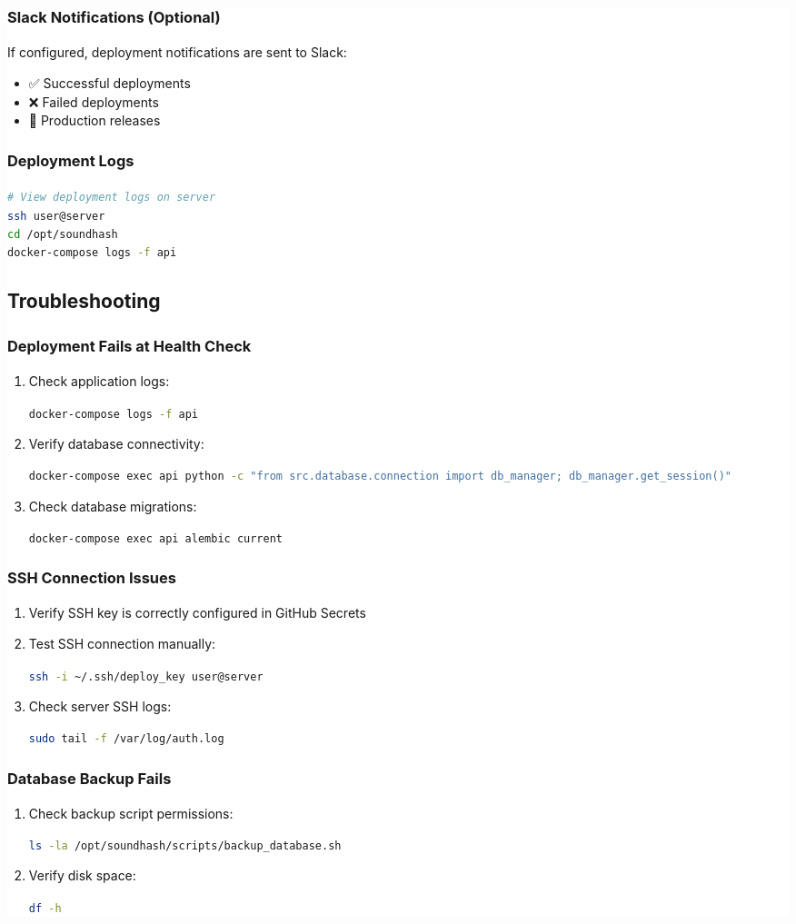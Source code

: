 ### Slack Notifications (Optional)
If configured, deployment notifications are sent to Slack:
- ✅ Successful deployments
- ❌ Failed deployments
- 🚀 Production releases

### Deployment Logs
```bash
# View deployment logs on server
ssh user@server
cd /opt/soundhash
docker-compose logs -f api
```

## Troubleshooting

### Deployment Fails at Health Check

1. Check application logs:
   ```bash
   docker-compose logs -f api
   ```

2. Verify database connectivity:
   ```bash
   docker-compose exec api python -c "from src.database.connection import db_manager; db_manager.get_session()"
   ```

3. Check database migrations:
   ```bash
   docker-compose exec api alembic current
   ```

### SSH Connection Issues

1. Verify SSH key is correctly configured in GitHub Secrets
2. Test SSH connection manually:
   ```bash
   ssh -i ~/.ssh/deploy_key user@server
   ```

3. Check server SSH logs:
   ```bash
   sudo tail -f /var/log/auth.log
   ```

### Database Backup Fails

1. Check backup script permissions:
   ```bash
   ls -la /opt/soundhash/scripts/backup_database.sh
   ```

2. Verify disk space:
   ```bash
   df -h
   ```
